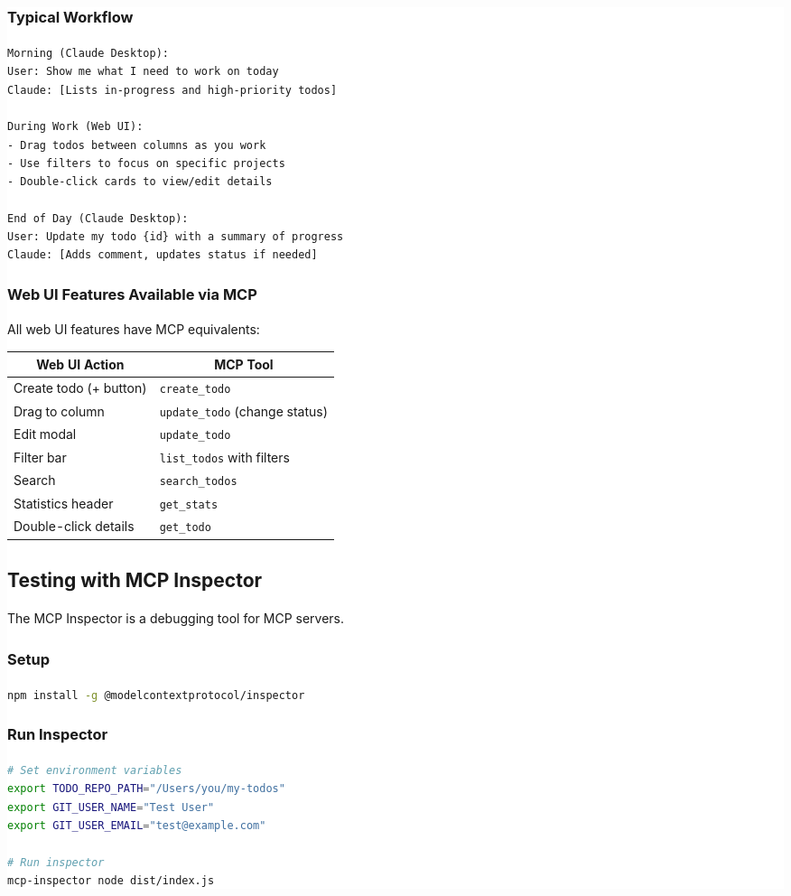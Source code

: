### Typical Workflow

```
Morning (Claude Desktop):
User: Show me what I need to work on today
Claude: [Lists in-progress and high-priority todos]

During Work (Web UI):
- Drag todos between columns as you work
- Use filters to focus on specific projects
- Double-click cards to view/edit details

End of Day (Claude Desktop):
User: Update my todo {id} with a summary of progress
Claude: [Adds comment, updates status if needed]
```

### Web UI Features Available via MCP

All web UI features have MCP equivalents:

| Web UI Action | MCP Tool |
|--------------|----------|
| Create todo (+ button) | `create_todo` |
| Drag to column | `update_todo` (change status) |
| Edit modal | `update_todo` |
| Filter bar | `list_todos` with filters |
| Search | `search_todos` |
| Statistics header | `get_stats` |
| Double-click details | `get_todo` |

## Testing with MCP Inspector

The MCP Inspector is a debugging tool for MCP servers.

### Setup

```bash
npm install -g @modelcontextprotocol/inspector
```

### Run Inspector

```bash
# Set environment variables
export TODO_REPO_PATH="/Users/you/my-todos"
export GIT_USER_NAME="Test User"
export GIT_USER_EMAIL="test@example.com"

# Run inspector
mcp-inspector node dist/index.js
```
